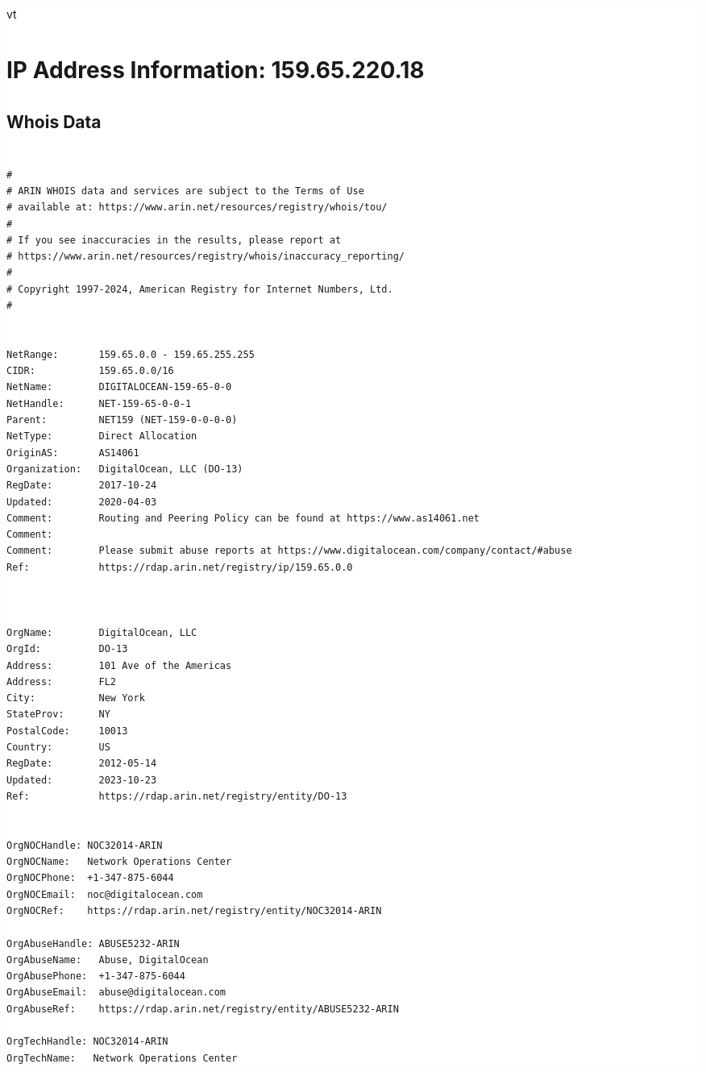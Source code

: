 vt
# IP Address Information: 159.65.220.18

## Whois Data
```

#
# ARIN WHOIS data and services are subject to the Terms of Use
# available at: https://www.arin.net/resources/registry/whois/tou/
#
# If you see inaccuracies in the results, please report at
# https://www.arin.net/resources/registry/whois/inaccuracy_reporting/
#
# Copyright 1997-2024, American Registry for Internet Numbers, Ltd.
#


NetRange:       159.65.0.0 - 159.65.255.255
CIDR:           159.65.0.0/16
NetName:        DIGITALOCEAN-159-65-0-0
NetHandle:      NET-159-65-0-0-1
Parent:         NET159 (NET-159-0-0-0-0)
NetType:        Direct Allocation
OriginAS:       AS14061
Organization:   DigitalOcean, LLC (DO-13)
RegDate:        2017-10-24
Updated:        2020-04-03
Comment:        Routing and Peering Policy can be found at https://www.as14061.net
Comment:        
Comment:        Please submit abuse reports at https://www.digitalocean.com/company/contact/#abuse
Ref:            https://rdap.arin.net/registry/ip/159.65.0.0



OrgName:        DigitalOcean, LLC
OrgId:          DO-13
Address:        101 Ave of the Americas
Address:        FL2
City:           New York
StateProv:      NY
PostalCode:     10013
Country:        US
RegDate:        2012-05-14
Updated:        2023-10-23
Ref:            https://rdap.arin.net/registry/entity/DO-13


OrgNOCHandle: NOC32014-ARIN
OrgNOCName:   Network Operations Center
OrgNOCPhone:  +1-347-875-6044 
OrgNOCEmail:  noc@digitalocean.com
OrgNOCRef:    https://rdap.arin.net/registry/entity/NOC32014-ARIN

OrgAbuseHandle: ABUSE5232-ARIN
OrgAbuseName:   Abuse, DigitalOcean 
OrgAbusePhone:  +1-347-875-6044 
OrgAbuseEmail:  abuse@digitalocean.com
OrgAbuseRef:    https://rdap.arin.net/registry/entity/ABUSE5232-ARIN

OrgTechHandle: NOC32014-ARIN
OrgTechName:   Network Operations Center
```